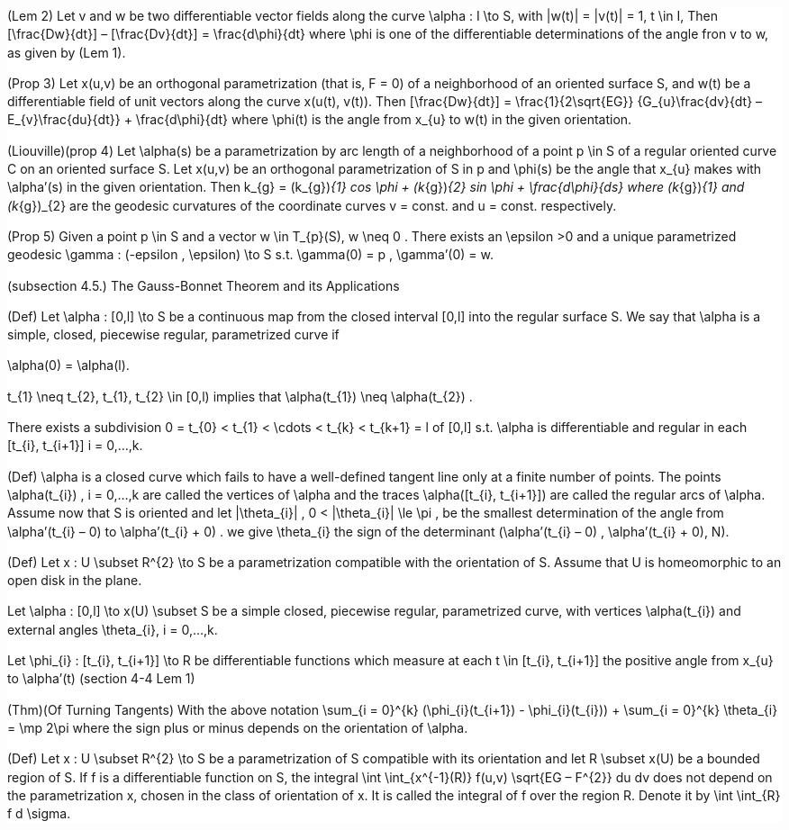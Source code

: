 (Lem 2) Let v and w be two differentiable vector fields along the curve \alpha : I \to S, with |w(t)| = |v(t)| = 1, t \in I, Then [\frac{Dw}{dt}] – [\frac{Dv}{dt}] = \frac{d\phi}{dt} where \phi is one of the differentiable determinations of the angle fron v to w, as given by (Lem 1).

(Prop 3) Let x(u,v) be an orthogonal parametrization (that is, F = 0) of a neighborhood of an oriented surface S, and w(t) be a differentiable field of unit vectors along the curve x(u(t), v(t)). Then [\frac{Dw}{dt}] = \frac{1}{2\sqrt{EG}} {G_{u}\frac{dv}{dt} – E_{v}\frac{du}{dt}} + \frac{d\phi}{dt} where \phi(t) is the angle from x_{u} to w(t) in the given orientation.

(Liouville)(prop 4) Let \alpha(s) be a parametrization by arc length of a neighborhood of a point p \in S of a regular oriented curve C on an oriented surface S. Let x(u,v) be an orthogonal parametrization of S in p and \phi(s) be the angle that x_{u} makes with \alpha’(s) in the given orientation. Then k_{g} = (k_{g})_{1} cos \phi + (k_{g})_{2} sin \phi + \frac{d\phi}{ds} where (k_{g})_{1} and (k_{g})_{2} are the geodesic curvatures of the coordinate curves v = const. and u = const. respectively.

(Prop 5) Given a point p \in S and a vector w \in T_{p}(S), w \neq 0 . There exists an \epsilon >0 and a unique parametrized geodesic \gamma : (-epsilon , \epsilon) \to S s.t. \gamma(0) = p , \gamma’(0) = w.

(subsection 4.5.) The Gauss-Bonnet Theorem and its Applications

(Def) Let \alpha : [0,l] \to S be a continuous map from the closed interval [0,l] into the regular surface S. We say that \alpha is a simple, closed, piecewise regular, parametrized curve if

\alpha(0) = \alpha(l).

t_{1} \neq t_{2}, t_{1}, t_{2} \in [0,l) implies that \alpha(t_{1}) \neq \alpha(t_{2}) .

There exists a subdivision 0 = t_{0} < t_{1} < \cdots < t_{k} < t_{k+1} = l of [0,l] s.t. \alpha is differentiable and regular in each [t_{i}, t_{i+1}] i = 0,…,k.

(Def) \alpha is a closed curve which fails to have a well-defined tangent line only at a finite number of points. The points \alpha(t_{i}) , i = 0,…,k are called the vertices of \alpha and the traces \alpha([t_{i}, t_{i+1}]) are called the regular arcs of \alpha. Assume now that S is oriented and let |\theta_{i}| , 0 < |\theta_{i}| \le \pi , be the smallest determination of the angle from \alpha’(t_{i} – 0) to \alpha’(t_{i} + 0) . we give \theta_{i} the sign of the determinant (\alpha’(t_{i} – 0) , \alpha’(t_{i} + 0), N). 

(Def) Let x : U \subset R^{2} \to S be a parametrization compatible with the orientation of S. Assume that U is homeomorphic to an open disk in the plane.

Let \alpha : [0,l] \to x(U) \subset S be a simple closed, piecewise regular, parametrized curve, with vertices \alpha(t_{i}) and external angles \theta_{i}, i = 0,…,k.

Let \phi_{i} : [t_{i}, t_{i+1}] \to R be differentiable functions which measure at each t \in [t_{i}, t_{i+1}] the positive angle from x_{u} to \alpha’(t) (section 4-4 Lem 1)

(Thm)(Of Turning Tangents) With the above notation \sum_{i = 0}^{k} (\phi_{i}(t_{i+1}) - \phi_{i}(t_{i})) + \sum_{i = 0}^{k} \theta_{i} = \mp 2\pi where the sign plus or minus depends on the orientation of \alpha.

(Def) Let x : U \subset R^{2} \to S be a parametrization of S compatible with its orientation and let R \subset x(U) be a bounded region of S. If f is a differentiable function on S, the integral \int \int_{x^{-1}(R)} f(u,v) \sqrt{EG – F^{2}} du dv does not depend on the parametrization x, chosen in the class of orientation of x. It is called the integral of f over the region R. Denote it by \int \int_{R} f d \sigma.
